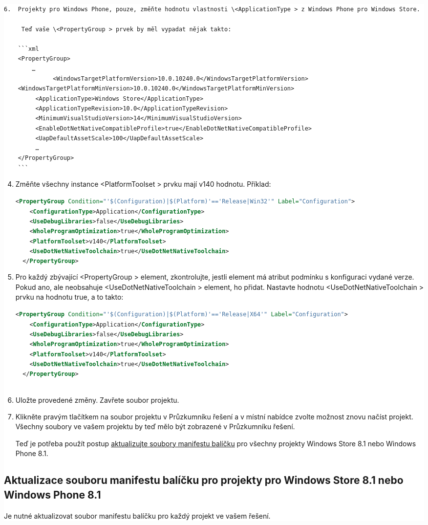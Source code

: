     6.  Projekty pro Windows Phone, pouze, změňte hodnotu vlastnosti \<ApplicationType > z Windows Phone pro Windows Store.  
  
         Teď vaše \<PropertyGroup > prvek by měl vypadat nějak takto:  
  
        ```xml  
        <PropertyGroup>  
            …  
                  <WindowsTargetPlatformVersion>10.0.10240.0</WindowsTargetPlatformVersion>  
        <WindowsTargetPlatformMinVersion>10.0.10240.0</WindowsTargetPlatformMinVersion>  
             <ApplicationType>Windows Store</ApplicationType>  
             <ApplicationTypeRevision>10.0</ApplicationTypeRevision>  
             <MinimumVisualStudioVersion>14</MinimumVisualStudioVersion>  
             <EnableDotNetNativeCompatibleProfile>true</EnableDotNetNativeCompatibleProfile>  
             <UapDefaultAssetScale>100</UapDefaultAssetScale>  
             …  
        </PropertyGroup>  
        ```  
  
4.  Změňte všechny instance \<PlatformToolset > prvku mají v140 hodnotu. Příklad:  
  
    ```xml  
    <PropertyGroup Condition="'$(Configuration)|$(Platform)'=='Release|Win32'" Label="Configuration">  
        <ConfigurationType>Application</ConfigurationType>  
        <UseDebugLibraries>false</UseDebugLibraries>  
        <WholeProgramOptimization>true</WholeProgramOptimization>  
        <PlatformToolset>v140</PlatformToolset>  
        <UseDotNetNativeToolchain>true</UseDotNetNativeToolchain>  
      </PropertyGroup>  
    ```  
  
5.  Pro každý zbývající \<PropertyGroup > element, zkontrolujte, jestli element má atribut podmínku s konfiguraci vydané verze. Pokud ano, ale neobsahuje \<UseDotNetNativeToolchain > element, ho přidat. Nastavte hodnotu \<UseDotNetNativeToolchain > prvku na hodnotu true, a to takto:  
  
    ```xml  
    <PropertyGroup Condition="'$(Configuration)|$(Platform)'=='Release|X64'" Label="Configuration">  
        <ConfigurationType>Application</ConfigurationType>  
        <UseDebugLibraries>false</UseDebugLibraries>  
        <WholeProgramOptimization>true</WholeProgramOptimization>  
        <PlatformToolset>v140</PlatformToolset>  
        <UseDotNetNativeToolchain>true</UseDotNetNativeToolchain>  
      </PropertyGroup>  
  
    ```  
  
6.  Uložte provedené změny. Zavřete soubor projektu.  
  
7.  Klikněte pravým tlačítkem na soubor projektu v Průzkumníku řešení a v místní nabídce zvolte možnost znovu načíst projekt. Všechny soubory ve vašem projektu by teď mělo být zobrazené v Průzkumníku řešení.  
  
     Teď je potřeba použít postup [aktualizujte soubory manifestu balíčku](#PackageManifest) pro všechny projekty Windows Store 8.1 nebo Windows Phone 8.1.  
  
##  <a name="PackageManifest"></a> Aktualizace souboru manifestu balíčku pro projekty pro Windows Store 8.1 nebo Windows Phone 8.1  
 Je nutné aktualizovat soubor manifestu balíčku pro každý projekt ve vašem řešení.  
  